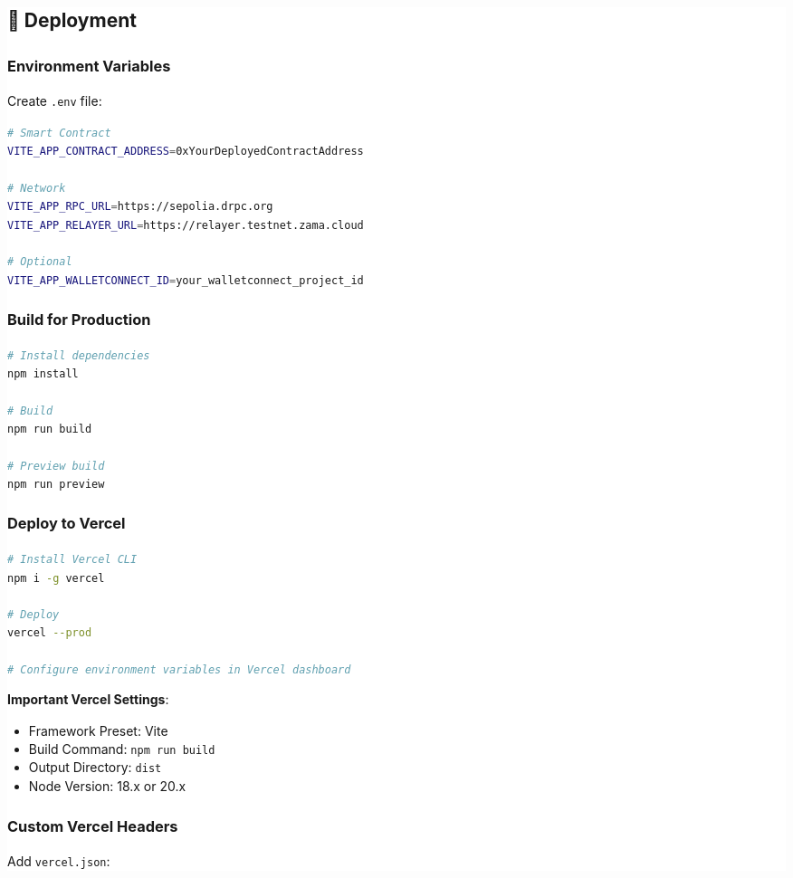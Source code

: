 ## 🚀 Deployment

### Environment Variables

Create `.env` file:

```bash
# Smart Contract
VITE_APP_CONTRACT_ADDRESS=0xYourDeployedContractAddress

# Network
VITE_APP_RPC_URL=https://sepolia.drpc.org
VITE_APP_RELAYER_URL=https://relayer.testnet.zama.cloud

# Optional
VITE_APP_WALLETCONNECT_ID=your_walletconnect_project_id
```

### Build for Production

```bash
# Install dependencies
npm install

# Build
npm run build

# Preview build
npm run preview
```

### Deploy to Vercel

```bash
# Install Vercel CLI
npm i -g vercel

# Deploy
vercel --prod

# Configure environment variables in Vercel dashboard
```

**Important Vercel Settings**:
- Framework Preset: Vite
- Build Command: `npm run build`
- Output Directory: `dist`
- Node Version: 18.x or 20.x

### Custom Vercel Headers

Add `vercel.json`:
